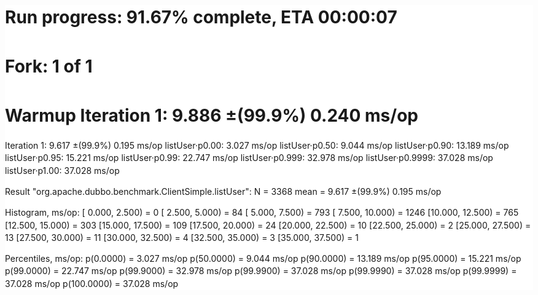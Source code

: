 # Run progress: 91.67% complete, ETA 00:00:07
# Fork: 1 of 1
# Warmup Iteration   1: 9.886 ±(99.9%) 0.240 ms/op
Iteration   1: 9.617 ±(99.9%) 0.195 ms/op
                 listUser·p0.00:   3.027 ms/op
                 listUser·p0.50:   9.044 ms/op
                 listUser·p0.90:   13.189 ms/op
                 listUser·p0.95:   15.221 ms/op
                 listUser·p0.99:   22.747 ms/op
                 listUser·p0.999:  32.978 ms/op
                 listUser·p0.9999: 37.028 ms/op
                 listUser·p1.00:   37.028 ms/op



Result "org.apache.dubbo.benchmark.ClientSimple.listUser":
  N = 3368
  mean =      9.617 ±(99.9%) 0.195 ms/op

  Histogram, ms/op:
    [ 0.000,  2.500) = 0 
    [ 2.500,  5.000) = 84 
    [ 5.000,  7.500) = 793 
    [ 7.500, 10.000) = 1246 
    [10.000, 12.500) = 765 
    [12.500, 15.000) = 303 
    [15.000, 17.500) = 109 
    [17.500, 20.000) = 24 
    [20.000, 22.500) = 10 
    [22.500, 25.000) = 2 
    [25.000, 27.500) = 13 
    [27.500, 30.000) = 11 
    [30.000, 32.500) = 4 
    [32.500, 35.000) = 3 
    [35.000, 37.500) = 1 

  Percentiles, ms/op:
      p(0.0000) =      3.027 ms/op
     p(50.0000) =      9.044 ms/op
     p(90.0000) =     13.189 ms/op
     p(95.0000) =     15.221 ms/op
     p(99.0000) =     22.747 ms/op
     p(99.9000) =     32.978 ms/op
     p(99.9900) =     37.028 ms/op
     p(99.9990) =     37.028 ms/op
     p(99.9999) =     37.028 ms/op
    p(100.0000) =     37.028 ms/op

